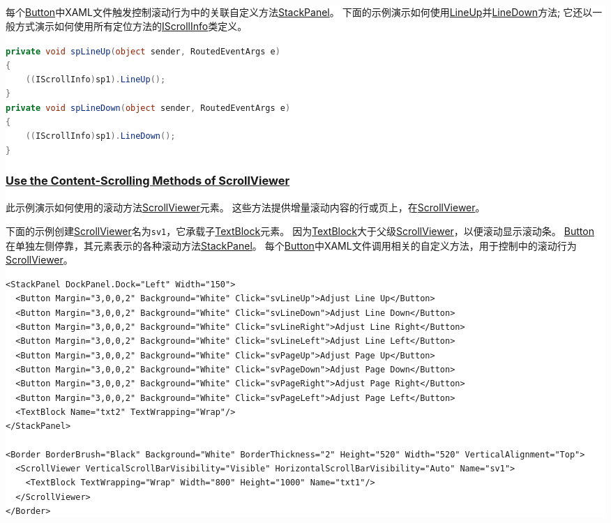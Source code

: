 每个[Button](https://docs.microsoft.com/zh-cn/dotnet/api/system.windows.controls.button)中XAML文件触发控制滚动行为中的关联自定义方法[StackPanel](https://docs.microsoft.com/zh-cn/dotnet/api/system.windows.controls.stackpanel)。 下面的示例演示如何使用[LineUp](https://docs.microsoft.com/zh-cn/dotnet/api/system.windows.controls.primitives.iscrollinfo.lineup)并[LineDown](https://docs.microsoft.com/zh-cn/dotnet/api/system.windows.controls.primitives.iscrollinfo.linedown)方法; 它还以一般方式演示如何使用所有定位方法的[IScrollInfo](https://docs.microsoft.com/zh-cn/dotnet/api/system.windows.controls.primitives.iscrollinfo)类定义。

```csharp
private void spLineUp(object sender, RoutedEventArgs e)
{
    ((IScrollInfo)sp1).LineUp();
}
private void spLineDown(object sender, RoutedEventArgs e)
{
    ((IScrollInfo)sp1).LineDown();
}
```

### [Use the Content-Scrolling Methods of ScrollViewer](https://docs.microsoft.com/en-us/dotnet/framework/wpf/controls/how-to-use-the-content-scrolling-methods-of-scrollviewer)

此示例演示如何使用的滚动方法[ScrollViewer](https://docs.microsoft.com/zh-cn/dotnet/api/system.windows.controls.scrollviewer)元素。 这些方法提供增量滚动内容的行或页上，在[ScrollViewer](https://docs.microsoft.com/zh-cn/dotnet/api/system.windows.controls.scrollviewer)。

下面的示例创建[ScrollViewer](https://docs.microsoft.com/zh-cn/dotnet/api/system.windows.controls.scrollviewer)名为`sv1`，它承载子[TextBlock](https://docs.microsoft.com/zh-cn/dotnet/api/system.windows.controls.textblock)元素。 因为[TextBlock](https://docs.microsoft.com/zh-cn/dotnet/api/system.windows.controls.textblock)大于父级[ScrollViewer](https://docs.microsoft.com/zh-cn/dotnet/api/system.windows.controls.scrollviewer)，以便滚动显示滚动条。 [Button](https://docs.microsoft.com/zh-cn/dotnet/api/system.windows.controls.button) 在单独左侧停靠，其元素表示的各种滚动方法[StackPanel](https://docs.microsoft.com/zh-cn/dotnet/api/system.windows.controls.stackpanel)。 每个[Button](https://docs.microsoft.com/zh-cn/dotnet/api/system.windows.controls.button)中XAML文件调用相关的自定义方法，用于控制中的滚动行为[ScrollViewer](https://docs.microsoft.com/zh-cn/dotnet/api/system.windows.controls.scrollviewer)。

```xaml
<StackPanel DockPanel.Dock="Left" Width="150">
  <Button Margin="3,0,0,2" Background="White" Click="svLineUp">Adjust Line Up</Button>
  <Button Margin="3,0,0,2" Background="White" Click="svLineDown">Adjust Line Down</Button>
  <Button Margin="3,0,0,2" Background="White" Click="svLineRight">Adjust Line Right</Button>
  <Button Margin="3,0,0,2" Background="White" Click="svLineLeft">Adjust Line Left</Button>
  <Button Margin="3,0,0,2" Background="White" Click="svPageUp">Adjust Page Up</Button>
  <Button Margin="3,0,0,2" Background="White" Click="svPageDown">Adjust Page Down</Button>
  <Button Margin="3,0,0,2" Background="White" Click="svPageRight">Adjust Page Right</Button>
  <Button Margin="3,0,0,2" Background="White" Click="svPageLeft">Adjust Page Left</Button>
  <TextBlock Name="txt2" TextWrapping="Wrap"/>
</StackPanel>

<Border BorderBrush="Black" Background="White" BorderThickness="2" Height="520" Width="520" VerticalAlignment="Top">
  <ScrollViewer VerticalScrollBarVisibility="Visible" HorizontalScrollBarVisibility="Auto" Name="sv1">
    <TextBlock TextWrapping="Wrap" Width="800" Height="1000" Name="txt1"/> 
  </ScrollViewer>
</Border>
```
